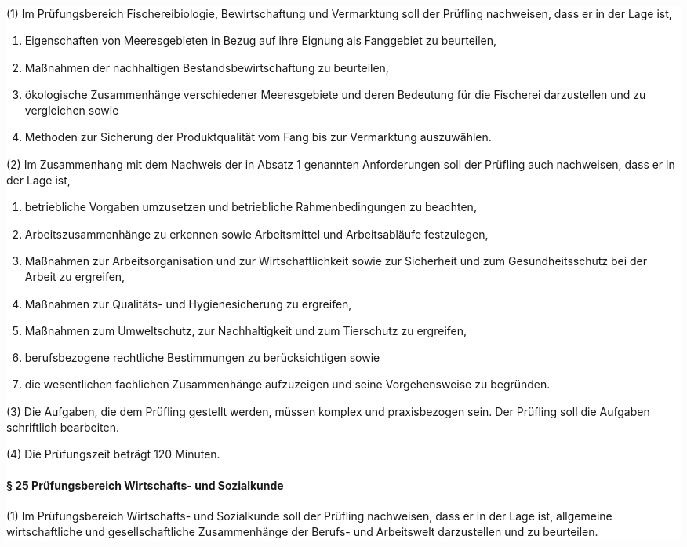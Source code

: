 (1) Im Prüfungsbereich Fischereibiologie, Bewirtschaftung und
Vermarktung soll der Prüfling nachweisen, dass er in der Lage ist,

1.  Eigenschaften von Meeresgebieten in Bezug auf ihre Eignung als
    Fanggebiet zu beurteilen,


2.  Maßnahmen der nachhaltigen Bestandsbewirtschaftung zu beurteilen,


3.  ökologische Zusammenhänge verschiedener Meeresgebiete und deren
    Bedeutung für die Fischerei darzustellen und zu vergleichen sowie


4.  Methoden zur Sicherung der Produktqualität vom Fang bis zur
    Vermarktung auszuwählen.




(2) Im Zusammenhang mit dem Nachweis der in Absatz 1 genannten
Anforderungen soll der Prüfling auch nachweisen, dass er in der Lage
ist,

1.  betriebliche Vorgaben umzusetzen und betriebliche Rahmenbedingungen zu
    beachten,


2.  Arbeitszusammenhänge zu erkennen sowie Arbeitsmittel und
    Arbeitsabläufe festzulegen,


3.  Maßnahmen zur Arbeitsorganisation und zur Wirtschaftlichkeit sowie zur
    Sicherheit und zum Gesundheitsschutz bei der Arbeit zu ergreifen,


4.  Maßnahmen zur Qualitäts- und Hygienesicherung zu ergreifen,


5.  Maßnahmen zum Umweltschutz, zur Nachhaltigkeit und zum Tierschutz zu
    ergreifen,


6.  berufsbezogene rechtliche Bestimmungen zu berücksichtigen sowie


7.  die wesentlichen fachlichen Zusammenhänge aufzuzeigen und seine
    Vorgehensweise zu begründen.




(3) Die Aufgaben, die dem Prüfling gestellt werden, müssen komplex und
praxisbezogen sein. Der Prüfling soll die Aufgaben schriftlich
bearbeiten.

(4) Die Prüfungszeit beträgt 120 Minuten.


#### § 25 Prüfungsbereich Wirtschafts- und Sozialkunde

(1) Im Prüfungsbereich Wirtschafts- und Sozialkunde soll der Prüfling
nachweisen, dass er in der Lage ist, allgemeine wirtschaftliche und
gesellschaftliche Zusammenhänge der Berufs- und Arbeitswelt
darzustellen und zu beurteilen.
